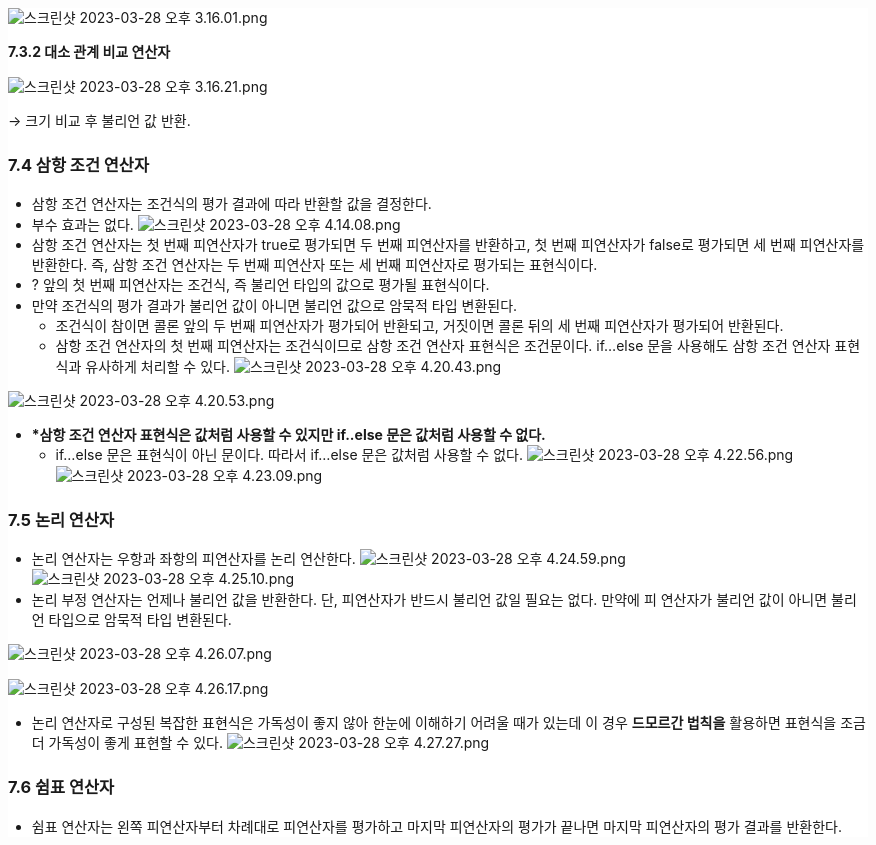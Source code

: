 ![스크린샷 2023-03-28 오후 3.16.01.png](https://s3-us-west-2.amazonaws.com/secure.notion-static.com/9a148596-ef46-46da-8a67-df7d98f29b67/%E1%84%89%E1%85%B3%E1%84%8F%E1%85%B3%E1%84%85%E1%85%B5%E1%86%AB%E1%84%89%E1%85%A3%E1%86%BA_2023-03-28_%E1%84%8B%E1%85%A9%E1%84%92%E1%85%AE_3.16.01.png)

**7.3.2 대소 관계 비교 연산자**

![스크린샷 2023-03-28 오후 3.16.21.png](https://s3-us-west-2.amazonaws.com/secure.notion-static.com/9d905602-dc13-456a-bfaf-b5e4f723e6f6/%E1%84%89%E1%85%B3%E1%84%8F%E1%85%B3%E1%84%85%E1%85%B5%E1%86%AB%E1%84%89%E1%85%A3%E1%86%BA_2023-03-28_%E1%84%8B%E1%85%A9%E1%84%92%E1%85%AE_3.16.21.png)

→ 크기 비교 후 불리언 값 반환.

### 7.4 삼항 조건 연산자

- 삼항 조건 연산자는 조건식의 평가 결과에 따라 반환할 값을 결정한다.
- 부수 효과는 없다.
  ![스크린샷 2023-03-28 오후 4.14.08.png](https://s3-us-west-2.amazonaws.com/secure.notion-static.com/a94fc6b8-32c4-4113-be3c-7357fe355b70/%E1%84%89%E1%85%B3%E1%84%8F%E1%85%B3%E1%84%85%E1%85%B5%E1%86%AB%E1%84%89%E1%85%A3%E1%86%BA_2023-03-28_%E1%84%8B%E1%85%A9%E1%84%92%E1%85%AE_4.14.08.png)
- 삼항 조건 연산자는 첫 번째 피연산자가 true로 평가되면 두 번째 피연산자를 반환하고, 첫 번째 피연산자가 false로 평가되면 세 번째 피연산자를 반환한다. 즉, 삼항 조건 연산자는 두 번째 피연산자 또는 세 번째 피연산자로 평가되는 표현식이다.
- ? 앞의 첫 번째 피연산자는 조건식, 즉 불리언 타입의 값으로 평가될 표현식이다.
- 만약 조건식의 평가 결과가 불리언 값이 아니면 불리언 값으로 암묵적 타입 변환된다.
  - 조건식이 참이면 콜론 앞의 두 번째 피연산자가 평가되어 반환되고, 거짓이면 콜론 뒤의 세 번째 피연산자가 평가되어 반환된다.
  - 삼항 조건 연산자의 첫 번째 피연산자는 조건식이므로 삼항 조건 연산자 표현식은 조건문이다. if…else 문을 사용해도 삼항 조건 연산자 표현식과 유사하게 처리할 수 있다.
    ![스크린샷 2023-03-28 오후 4.20.43.png](https://s3-us-west-2.amazonaws.com/secure.notion-static.com/7681727c-023c-41bb-9f97-34d8fc68f7e9/%E1%84%89%E1%85%B3%E1%84%8F%E1%85%B3%E1%84%85%E1%85%B5%E1%86%AB%E1%84%89%E1%85%A3%E1%86%BA_2023-03-28_%E1%84%8B%E1%85%A9%E1%84%92%E1%85%AE_4.20.43.png)

![스크린샷 2023-03-28 오후 4.20.53.png](https://s3-us-west-2.amazonaws.com/secure.notion-static.com/f5ca527f-9270-4c19-8a9a-a2b960a69541/%E1%84%89%E1%85%B3%E1%84%8F%E1%85%B3%E1%84%85%E1%85%B5%E1%86%AB%E1%84%89%E1%85%A3%E1%86%BA_2023-03-28_%E1%84%8B%E1%85%A9%E1%84%92%E1%85%AE_4.20.53.png)

- **\*삼항 조건 연산자 표현식은 값처럼 사용할 수 있지만 if..else 문은 값처럼 사용할 수 없다.**
  - if…else 문은 표현식이 아닌 문이다. 따라서 if…else 문은 값처럼 사용할 수 없다.
    ![스크린샷 2023-03-28 오후 4.22.56.png](https://s3-us-west-2.amazonaws.com/secure.notion-static.com/434f119e-56a0-4f9f-82ef-df718e5504dd/%E1%84%89%E1%85%B3%E1%84%8F%E1%85%B3%E1%84%85%E1%85%B5%E1%86%AB%E1%84%89%E1%85%A3%E1%86%BA_2023-03-28_%E1%84%8B%E1%85%A9%E1%84%92%E1%85%AE_4.22.56.png)
    ![스크린샷 2023-03-28 오후 4.23.09.png](https://s3-us-west-2.amazonaws.com/secure.notion-static.com/44656d6f-4ed5-4d0b-aba9-689ca6637ded/%E1%84%89%E1%85%B3%E1%84%8F%E1%85%B3%E1%84%85%E1%85%B5%E1%86%AB%E1%84%89%E1%85%A3%E1%86%BA_2023-03-28_%E1%84%8B%E1%85%A9%E1%84%92%E1%85%AE_4.23.09.png)

### 7.5 논리 연산자

- 논리 연산자는 우항과 좌항의 피연산자를 논리 연산한다.
  ![스크린샷 2023-03-28 오후 4.24.59.png](https://s3-us-west-2.amazonaws.com/secure.notion-static.com/19b43743-40d6-4d24-93af-ef53c08a2d77/%E1%84%89%E1%85%B3%E1%84%8F%E1%85%B3%E1%84%85%E1%85%B5%E1%86%AB%E1%84%89%E1%85%A3%E1%86%BA_2023-03-28_%E1%84%8B%E1%85%A9%E1%84%92%E1%85%AE_4.24.59.png)
  ![스크린샷 2023-03-28 오후 4.25.10.png](https://s3-us-west-2.amazonaws.com/secure.notion-static.com/be16705c-e03b-4176-ace5-2539d6b0ce61/%E1%84%89%E1%85%B3%E1%84%8F%E1%85%B3%E1%84%85%E1%85%B5%E1%86%AB%E1%84%89%E1%85%A3%E1%86%BA_2023-03-28_%E1%84%8B%E1%85%A9%E1%84%92%E1%85%AE_4.25.10.png)
- 논리 부정 연산자는 언제나 불리언 값을 반환한다. 단, 피연산자가 반드시 불리언 값일 필요는 없다. 만약에 피 연산자가 불리언 값이 아니면 불리언 타입으로 암묵적 타입 변환된다.

![스크린샷 2023-03-28 오후 4.26.07.png](https://s3-us-west-2.amazonaws.com/secure.notion-static.com/9008f4ce-328c-4a24-89f2-a6de10add5c3/%E1%84%89%E1%85%B3%E1%84%8F%E1%85%B3%E1%84%85%E1%85%B5%E1%86%AB%E1%84%89%E1%85%A3%E1%86%BA_2023-03-28_%E1%84%8B%E1%85%A9%E1%84%92%E1%85%AE_4.26.07.png)

![스크린샷 2023-03-28 오후 4.26.17.png](https://s3-us-west-2.amazonaws.com/secure.notion-static.com/3da272be-f5f7-4e13-98ca-98e214012383/%E1%84%89%E1%85%B3%E1%84%8F%E1%85%B3%E1%84%85%E1%85%B5%E1%86%AB%E1%84%89%E1%85%A3%E1%86%BA_2023-03-28_%E1%84%8B%E1%85%A9%E1%84%92%E1%85%AE_4.26.17.png)

- 논리 연산자로 구성된 복잡한 표현식은 가독성이 좋지 않아 한눈에 이해하기 어려울 때가 있는데 이 경우 **드모르간 법칙을** 활용하면 표현식을 조금 더 가독성이 좋게 표현할 수 있다.
  ![스크린샷 2023-03-28 오후 4.27.27.png](https://s3-us-west-2.amazonaws.com/secure.notion-static.com/2b00f8b3-9958-4ec8-a256-1d77100cd2ac/%E1%84%89%E1%85%B3%E1%84%8F%E1%85%B3%E1%84%85%E1%85%B5%E1%86%AB%E1%84%89%E1%85%A3%E1%86%BA_2023-03-28_%E1%84%8B%E1%85%A9%E1%84%92%E1%85%AE_4.27.27.png)

### 7.6 쉼표 연산자

- 쉼표 연산자는 왼쪽 피연산자부터 차례대로 피연산자를 평가하고 마지막 피연산자의 평가가 끝나면 마지막 피연산자의 평가 결과를 반환한다.

